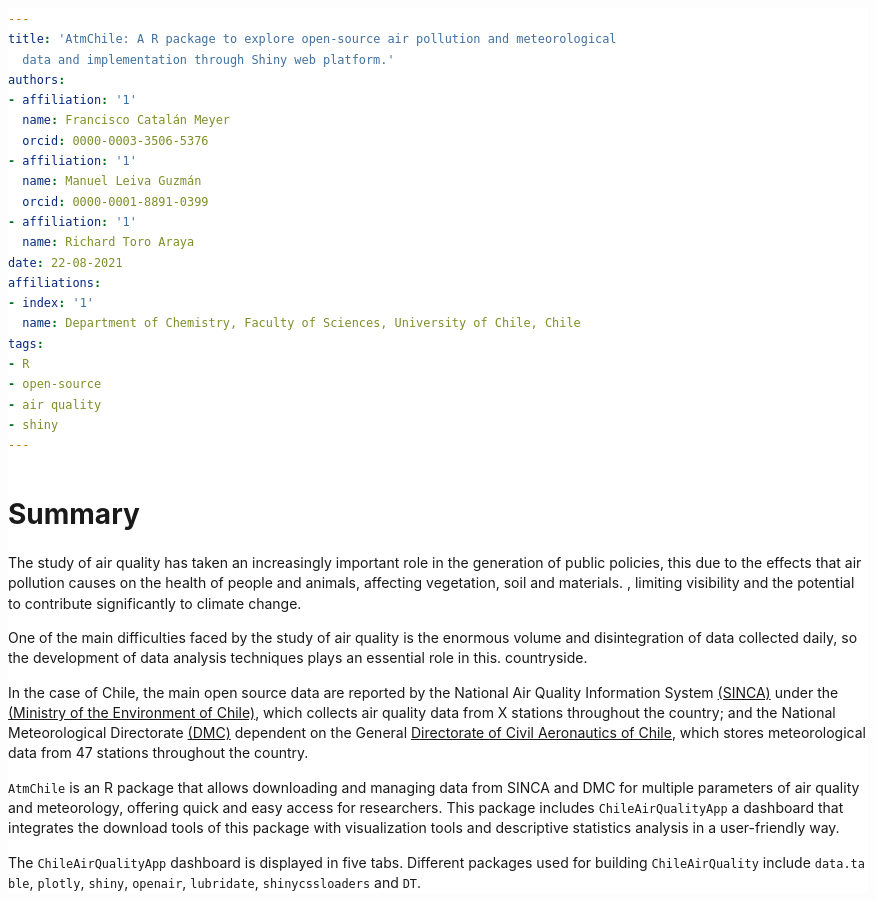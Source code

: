 ```yaml
---
title: 'AtmChile: A R package to explore open-source air pollution and meteorological
  data and implementation through Shiny web platform.'
authors:
- affiliation: '1'
  name: Francisco Catalán Meyer
  orcid: 0000-0003-3506-5376
- affiliation: '1'
  name: Manuel Leiva Guzmán
  orcid: 0000-0001-8891-0399
- affiliation: '1'
  name: Richard Toro Araya
date: 22-08-2021
affiliations:
- index: '1'
  name: Department of Chemistry, Faculty of Sciences, University of Chile, Chile
tags:
- R
- open-source
- air quality
- shiny
---
```


# Summary

The study of air quality has taken an increasingly important role in the generation of public policies, this due to the effects that air pollution causes on the health of people and animals, affecting vegetation, soil and materials. , limiting visibility and the potential to contribute significantly to climate change.

One of the main difficulties faced by the study of air quality is the enormous volume and disintegration of data collected daily, so the development of data analysis techniques plays an essential role in this. countryside.

In the case of Chile, the main open source data are reported by the National Air Quality Information System [(SINCA)](https://sinca.mma.gob.cl/) under the [(Ministry of the Environment of Chile)](https://mma.gob.cl/), which collects air quality data from X stations throughout the country; and the National Meteorological Directorate [(DMC)](https://climatologia.meteochile.gob.cl/) dependent on the General [Directorate of Civil Aeronautics of Chile](https://www.dgac.gob.cl/), which stores meteorological data from 47 stations throughout the country.

`AtmChile` is an R package that allows downloading and managing data from SINCA and DMC for multiple parameters of air quality and meteorology, offering quick and easy access for researchers. This package includes `ChileAirQualityApp` a dashboard that integrates the download tools of this package with visualization tools and descriptive statistics analysis in a user-friendly way.

The `ChileAirQualityApp` dashboard is displayed in five tabs. Different packages used for building `ChileAirQuality` include  `data.table`, `plotly`, `shiny`, `openair`, `lubridate`, `shinycssloaders` and `DT`.
